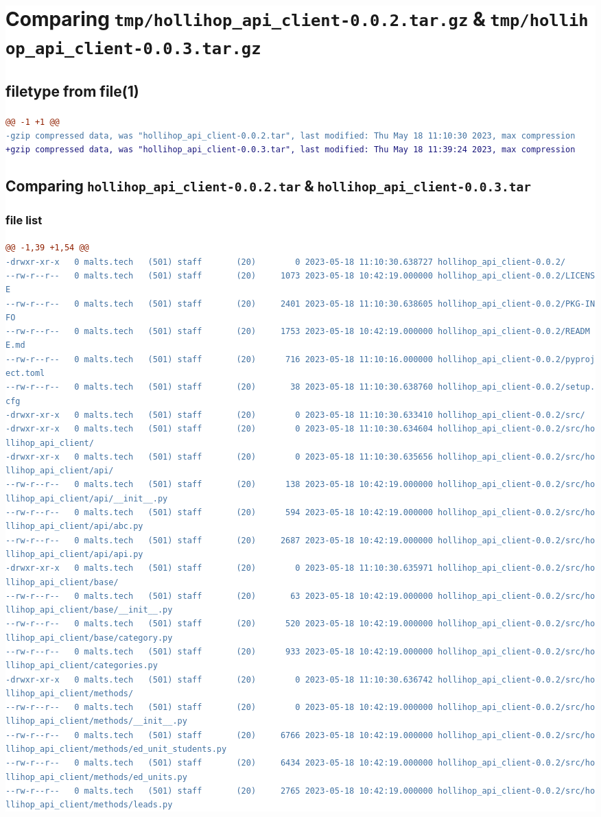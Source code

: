 # Comparing `tmp/hollihop_api_client-0.0.2.tar.gz` & `tmp/hollihop_api_client-0.0.3.tar.gz`

## filetype from file(1)

```diff
@@ -1 +1 @@
-gzip compressed data, was "hollihop_api_client-0.0.2.tar", last modified: Thu May 18 11:10:30 2023, max compression
+gzip compressed data, was "hollihop_api_client-0.0.3.tar", last modified: Thu May 18 11:39:24 2023, max compression
```

## Comparing `hollihop_api_client-0.0.2.tar` & `hollihop_api_client-0.0.3.tar`

### file list

```diff
@@ -1,39 +1,54 @@
-drwxr-xr-x   0 malts.tech   (501) staff       (20)        0 2023-05-18 11:10:30.638727 hollihop_api_client-0.0.2/
--rw-r--r--   0 malts.tech   (501) staff       (20)     1073 2023-05-18 10:42:19.000000 hollihop_api_client-0.0.2/LICENSE
--rw-r--r--   0 malts.tech   (501) staff       (20)     2401 2023-05-18 11:10:30.638605 hollihop_api_client-0.0.2/PKG-INFO
--rw-r--r--   0 malts.tech   (501) staff       (20)     1753 2023-05-18 10:42:19.000000 hollihop_api_client-0.0.2/README.md
--rw-r--r--   0 malts.tech   (501) staff       (20)      716 2023-05-18 11:10:16.000000 hollihop_api_client-0.0.2/pyproject.toml
--rw-r--r--   0 malts.tech   (501) staff       (20)       38 2023-05-18 11:10:30.638760 hollihop_api_client-0.0.2/setup.cfg
-drwxr-xr-x   0 malts.tech   (501) staff       (20)        0 2023-05-18 11:10:30.633410 hollihop_api_client-0.0.2/src/
-drwxr-xr-x   0 malts.tech   (501) staff       (20)        0 2023-05-18 11:10:30.634604 hollihop_api_client-0.0.2/src/hollihop_api_client/
-drwxr-xr-x   0 malts.tech   (501) staff       (20)        0 2023-05-18 11:10:30.635656 hollihop_api_client-0.0.2/src/hollihop_api_client/api/
--rw-r--r--   0 malts.tech   (501) staff       (20)      138 2023-05-18 10:42:19.000000 hollihop_api_client-0.0.2/src/hollihop_api_client/api/__init__.py
--rw-r--r--   0 malts.tech   (501) staff       (20)      594 2023-05-18 10:42:19.000000 hollihop_api_client-0.0.2/src/hollihop_api_client/api/abc.py
--rw-r--r--   0 malts.tech   (501) staff       (20)     2687 2023-05-18 10:42:19.000000 hollihop_api_client-0.0.2/src/hollihop_api_client/api/api.py
-drwxr-xr-x   0 malts.tech   (501) staff       (20)        0 2023-05-18 11:10:30.635971 hollihop_api_client-0.0.2/src/hollihop_api_client/base/
--rw-r--r--   0 malts.tech   (501) staff       (20)       63 2023-05-18 10:42:19.000000 hollihop_api_client-0.0.2/src/hollihop_api_client/base/__init__.py
--rw-r--r--   0 malts.tech   (501) staff       (20)      520 2023-05-18 10:42:19.000000 hollihop_api_client-0.0.2/src/hollihop_api_client/base/category.py
--rw-r--r--   0 malts.tech   (501) staff       (20)      933 2023-05-18 10:42:19.000000 hollihop_api_client-0.0.2/src/hollihop_api_client/categories.py
-drwxr-xr-x   0 malts.tech   (501) staff       (20)        0 2023-05-18 11:10:30.636742 hollihop_api_client-0.0.2/src/hollihop_api_client/methods/
--rw-r--r--   0 malts.tech   (501) staff       (20)        0 2023-05-18 10:42:19.000000 hollihop_api_client-0.0.2/src/hollihop_api_client/methods/__init__.py
--rw-r--r--   0 malts.tech   (501) staff       (20)     6766 2023-05-18 10:42:19.000000 hollihop_api_client-0.0.2/src/hollihop_api_client/methods/ed_unit_students.py
--rw-r--r--   0 malts.tech   (501) staff       (20)     6434 2023-05-18 10:42:19.000000 hollihop_api_client-0.0.2/src/hollihop_api_client/methods/ed_units.py
--rw-r--r--   0 malts.tech   (501) staff       (20)     2765 2023-05-18 10:42:19.000000 hollihop_api_client-0.0.2/src/hollihop_api_client/methods/leads.py
```